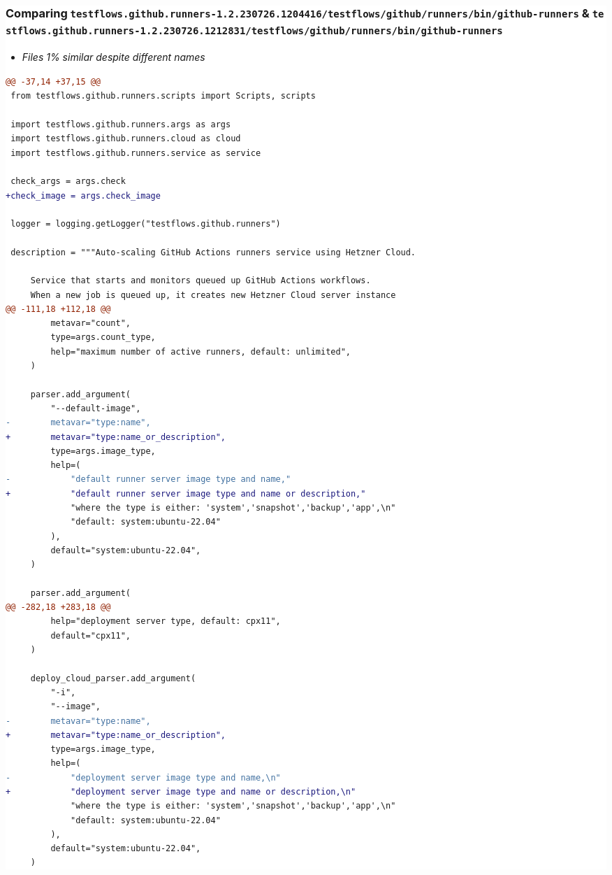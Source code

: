 ### Comparing `testflows.github.runners-1.2.230726.1204416/testflows/github/runners/bin/github-runners` & `testflows.github.runners-1.2.230726.1212831/testflows/github/runners/bin/github-runners`

 * *Files 1% similar despite different names*

```diff
@@ -37,14 +37,15 @@
 from testflows.github.runners.scripts import Scripts, scripts
 
 import testflows.github.runners.args as args
 import testflows.github.runners.cloud as cloud
 import testflows.github.runners.service as service
 
 check_args = args.check
+check_image = args.check_image
 
 logger = logging.getLogger("testflows.github.runners")
 
 description = """Auto-scaling GitHub Actions runners service using Hetzner Cloud.
 
     Service that starts and monitors queued up GitHub Actions workflows.
     When a new job is queued up, it creates new Hetzner Cloud server instance
@@ -111,18 +112,18 @@
         metavar="count",
         type=args.count_type,
         help="maximum number of active runners, default: unlimited",
     )
 
     parser.add_argument(
         "--default-image",
-        metavar="type:name",
+        metavar="type:name_or_description",
         type=args.image_type,
         help=(
-            "default runner server image type and name,"
+            "default runner server image type and name or description,"
             "where the type is either: 'system','snapshot','backup','app',\n"
             "default: system:ubuntu-22.04"
         ),
         default="system:ubuntu-22.04",
     )
 
     parser.add_argument(
@@ -282,18 +283,18 @@
         help="deployment server type, default: cpx11",
         default="cpx11",
     )
 
     deploy_cloud_parser.add_argument(
         "-i",
         "--image",
-        metavar="type:name",
+        metavar="type:name_or_description",
         type=args.image_type,
         help=(
-            "deployment server image type and name,\n"
+            "deployment server image type and name or description,\n"
             "where the type is either: 'system','snapshot','backup','app',\n"
             "default: system:ubuntu-22.04"
         ),
         default="system:ubuntu-22.04",
     )
```